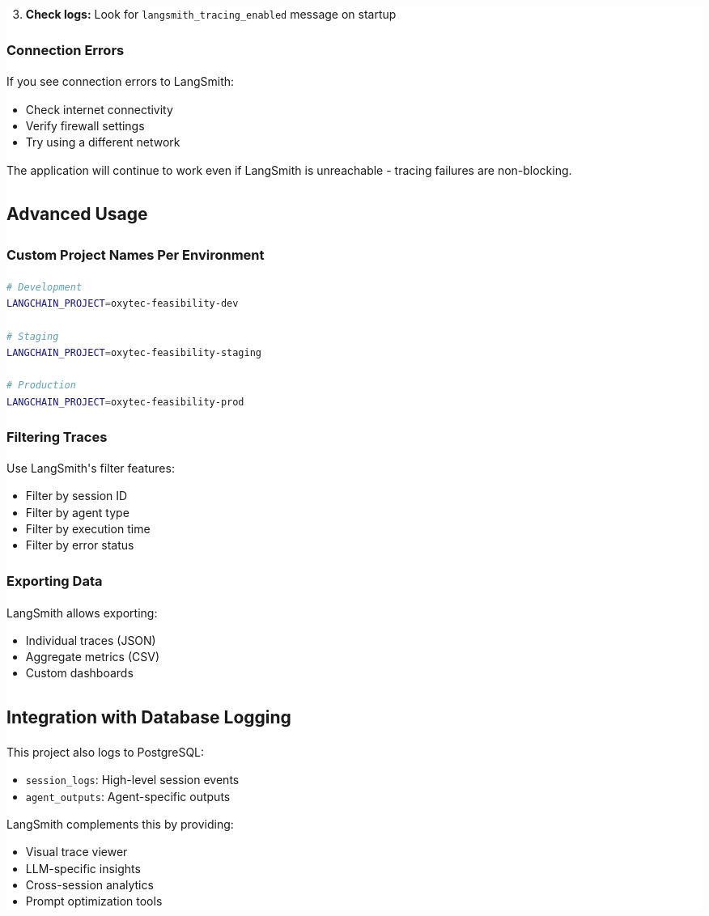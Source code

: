 3. **Check logs:**
   Look for `langsmith_tracing_enabled` message on startup

### Connection Errors

If you see connection errors to LangSmith:
- Check internet connectivity
- Verify firewall settings
- Try using a different network

The application will continue to work even if LangSmith is unreachable - tracing failures are non-blocking.

## Advanced Usage

### Custom Project Names Per Environment

```bash
# Development
LANGCHAIN_PROJECT=oxytec-feasibility-dev

# Staging
LANGCHAIN_PROJECT=oxytec-feasibility-staging

# Production
LANGCHAIN_PROJECT=oxytec-feasibility-prod
```

### Filtering Traces

Use LangSmith's filter features:
- Filter by session ID
- Filter by agent type
- Filter by execution time
- Filter by error status

### Exporting Data

LangSmith allows exporting:
- Individual traces (JSON)
- Aggregate metrics (CSV)
- Custom dashboards

## Integration with Database Logging

This project also logs to PostgreSQL:
- `session_logs`: High-level session events
- `agent_outputs`: Agent-specific outputs

LangSmith complements this by providing:
- Visual trace viewer
- LLM-specific insights
- Cross-session analytics
- Prompt optimization tools
